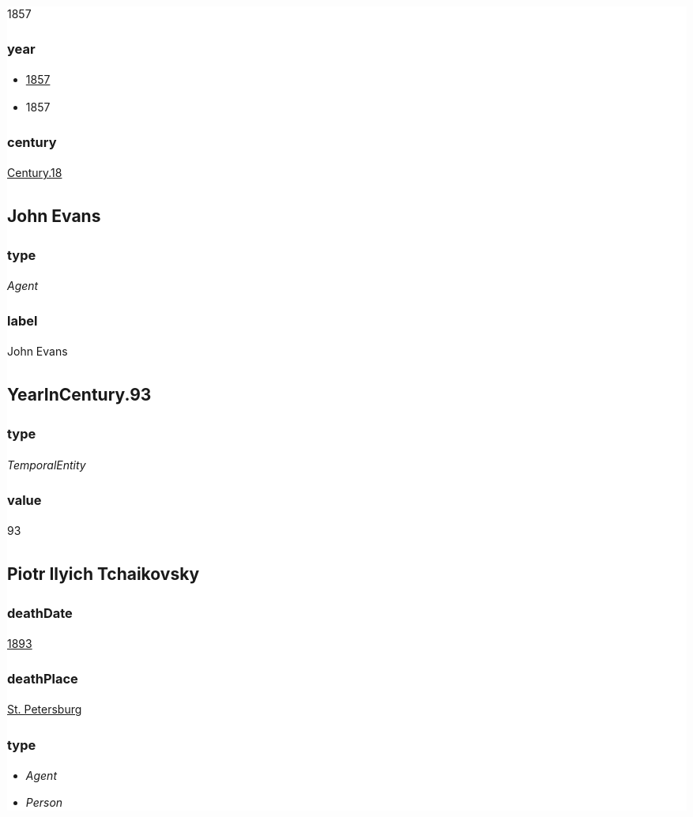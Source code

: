 
1857

### year

 - [1857](#1857)

 - 1857

### century


[Century.18](#Century.18)

## John Evans

### type


*Agent*

### label


John Evans

## YearInCentury.93

### type


*TemporalEntity*

### value


93

## Piotr Ilyich Tchaikovsky

### deathDate


[1893](#1893)

### deathPlace


[St. Petersburg](#St.-Petersburg)

### type

 - *Agent*

 - *Person*
